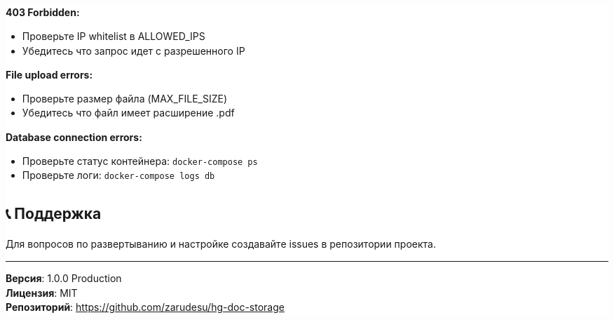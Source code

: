 **403 Forbidden:**
- Проверьте IP whitelist в ALLOWED_IPS
- Убедитесь что запрос идет с разрешенного IP

**File upload errors:**
- Проверьте размер файла (MAX_FILE_SIZE)
- Убедитесь что файл имеет расширение .pdf

**Database connection errors:**
- Проверьте статус контейнера: `docker-compose ps`
- Проверьте логи: `docker-compose logs db`

## 📞 Поддержка

Для вопросов по развертыванию и настройке создавайте issues в репозитории проекта.

---

**Версия**: 1.0.0 Production  
**Лицензия**: MIT  
**Репозиторий**: https://github.com/zarudesu/hg-doc-storage
